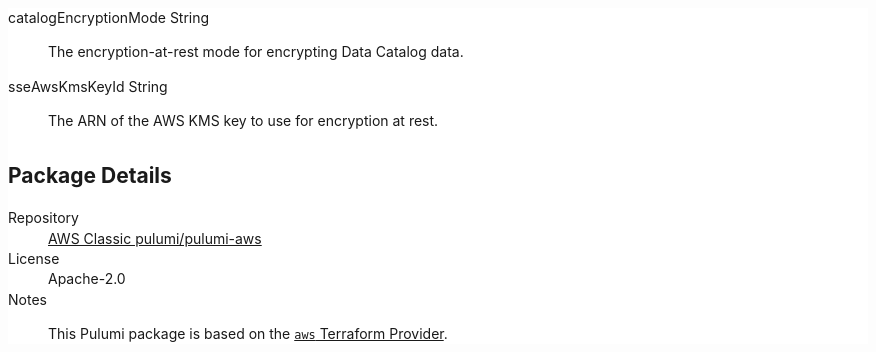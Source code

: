<div>
<pulumi-choosable type="language" values="yaml">
<dl class="resources-properties"><dt class="property-required"
            title="Required">
        <span id="catalogencryptionmode_yaml">
<a data-swiftype-name="resource-property" data-swiftype-type="text" href="#catalogencryptionmode_yaml" style="color: inherit; text-decoration: inherit;">catalog<wbr>Encryption<wbr>Mode</a>
</span>
        <span class="property-indicator"></span>
        <span class="property-type">String</span>
    </dt>
    <dd><p>The encryption-at-rest mode for encrypting Data Catalog data.</p>
</dd><dt class="property-required"
            title="Required">
        <span id="sseawskmskeyid_yaml">
<a data-swiftype-name="resource-property" data-swiftype-type="text" href="#sseawskmskeyid_yaml" style="color: inherit; text-decoration: inherit;">sse<wbr>Aws<wbr>Kms<wbr>Key<wbr>Id</a>
</span>
        <span class="property-indicator"></span>
        <span class="property-type">String</span>
    </dt>
    <dd><p>The ARN of the AWS KMS key to use for encryption at rest.</p>
</dd></dl>
</pulumi-choosable>
</div>





<h2 id="package-details">Package Details</h2>
<dl class="package-details">
	<dt>Repository</dt>
	<dd><a href="https://github.com/pulumi/pulumi-aws">AWS Classic pulumi/pulumi-aws</a></dd>
	<dt>License</dt>
	<dd>Apache-2.0</dd>
	<dt>Notes</dt>
	<dd><p>This Pulumi package is based on the <a href="https://github.com/hashicorp/terraform-provider-aws"><code>aws</code> Terraform Provider</a>.</p>
</dd>
</dl>

